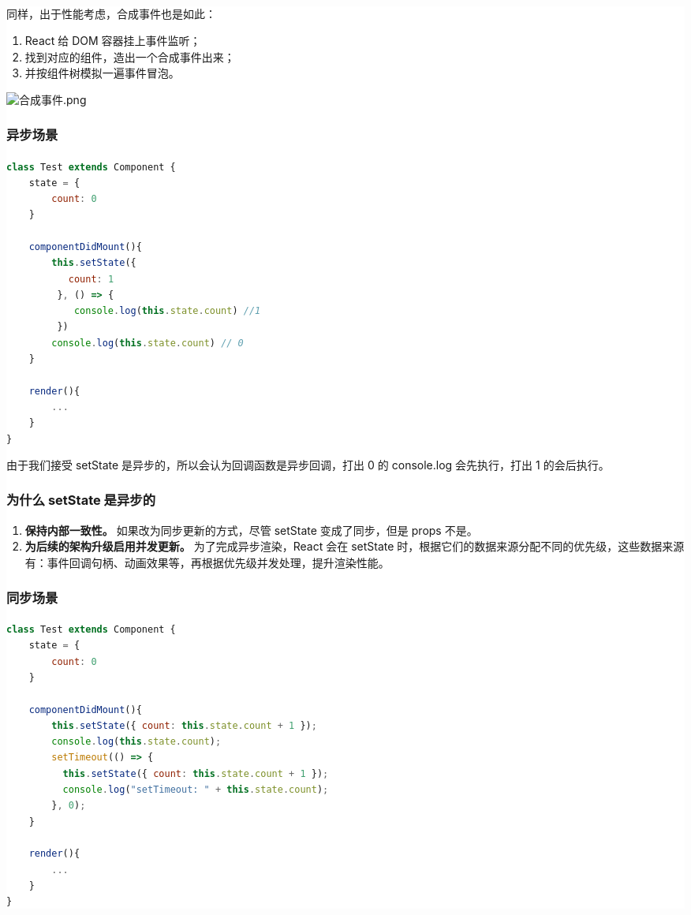 同样，出于性能考虑，合成事件也是如此：

1. React 给 DOM 容器挂上事件监听；
2. 找到对应的组件，造出一个合成事件出来；
3. 并按组件树模拟一遍事件冒泡。

![合成事件.png](https://p3-juejin.byteimg.com/tos-cn-i-k3u1fbpfcp/840ff4c096894782a537640ced882f8a~tplv-k3u1fbpfcp-watermark.image?)

### 异步场景

```js
class Test extends Component {
    state = {
        count: 0
    }

    componentDidMount(){
        this.setState({
           count: 1
         }, () => {
            console.log(this.state.count) //1
         })
        console.log(this.state.count) // 0
    }

    render(){
        ...
    }
}
```

由于我们接受 setState 是异步的，所以会认为回调函数是异步回调，打出 0 的 console.log 会先执行，打出 1 的会后执行。

### 为什么 setState 是异步的

1. **保持内部一致性。** 如果改为同步更新的方式，尽管 setState 变成了同步，但是 props 不是。
2. **为后续的架构升级启用并发更新。** 为了完成异步渲染，React 会在 setState 时，根据它们的数据来源分配不同的优先级，这些数据来源有：事件回调句柄、动画效果等，再根据优先级并发处理，提升渲染性能。

### 同步场景

```js
class Test extends Component {
    state = {
        count: 0
    }

    componentDidMount(){
        this.setState({ count: this.state.count + 1 });
        console.log(this.state.count);
        setTimeout(() => {
          this.setState({ count: this.state.count + 1 });
          console.log("setTimeout: " + this.state.count);
        }, 0);
    }

    render(){
        ...
    }
}
```
